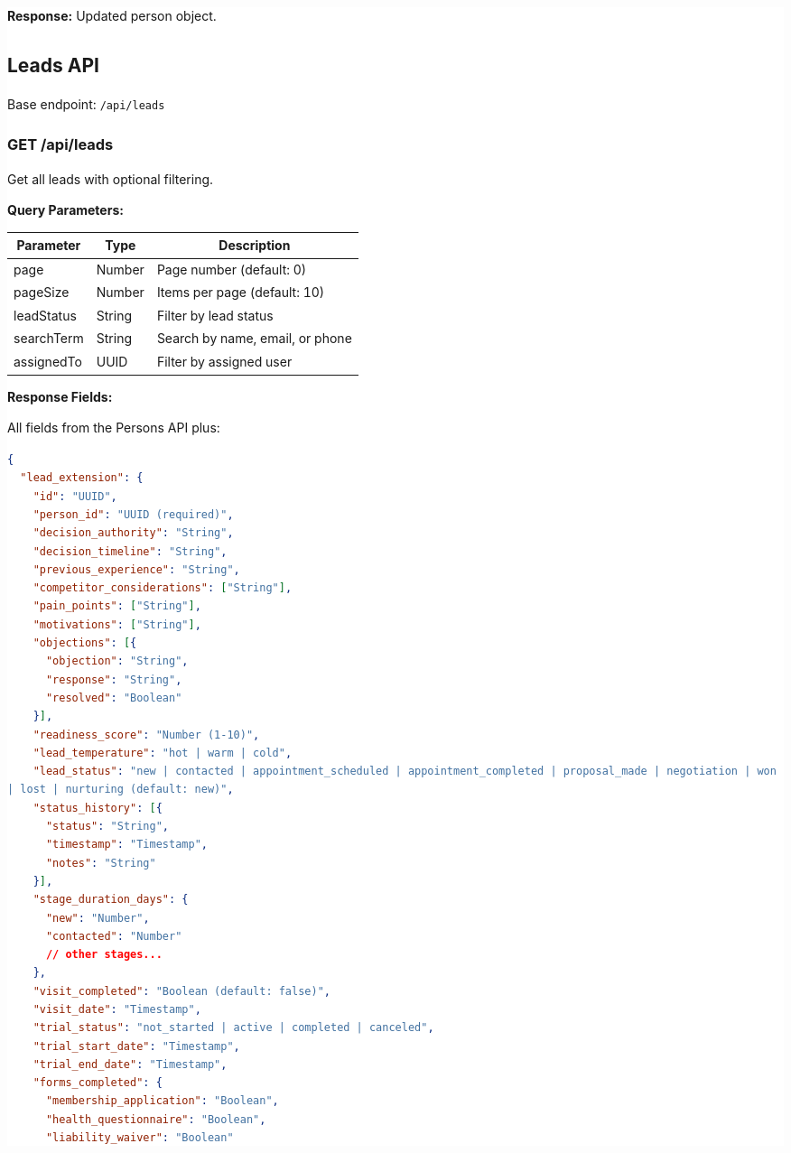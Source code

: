 **Response:** Updated person object.

## Leads API

Base endpoint: `/api/leads`

### GET /api/leads

Get all leads with optional filtering.

**Query Parameters:**

| Parameter | Type | Description |
|-----------|------|-------------|
| page | Number | Page number (default: 0) |
| pageSize | Number | Items per page (default: 10) |
| leadStatus | String | Filter by lead status |
| searchTerm | String | Search by name, email, or phone |
| assignedTo | UUID | Filter by assigned user |

**Response Fields:**

All fields from the Persons API plus:

```json
{
  "lead_extension": {
    "id": "UUID",
    "person_id": "UUID (required)",
    "decision_authority": "String",
    "decision_timeline": "String",
    "previous_experience": "String",
    "competitor_considerations": ["String"],
    "pain_points": ["String"],
    "motivations": ["String"],
    "objections": [{
      "objection": "String",
      "response": "String",
      "resolved": "Boolean"
    }],
    "readiness_score": "Number (1-10)",
    "lead_temperature": "hot | warm | cold",
    "lead_status": "new | contacted | appointment_scheduled | appointment_completed | proposal_made | negotiation | won | lost | nurturing (default: new)",
    "status_history": [{
      "status": "String",
      "timestamp": "Timestamp",
      "notes": "String"
    }],
    "stage_duration_days": {
      "new": "Number",
      "contacted": "Number"
      // other stages...
    },
    "visit_completed": "Boolean (default: false)",
    "visit_date": "Timestamp",
    "trial_status": "not_started | active | completed | canceled",
    "trial_start_date": "Timestamp",
    "trial_end_date": "Timestamp",
    "forms_completed": {
      "membership_application": "Boolean",
      "health_questionnaire": "Boolean",
      "liability_waiver": "Boolean"
```